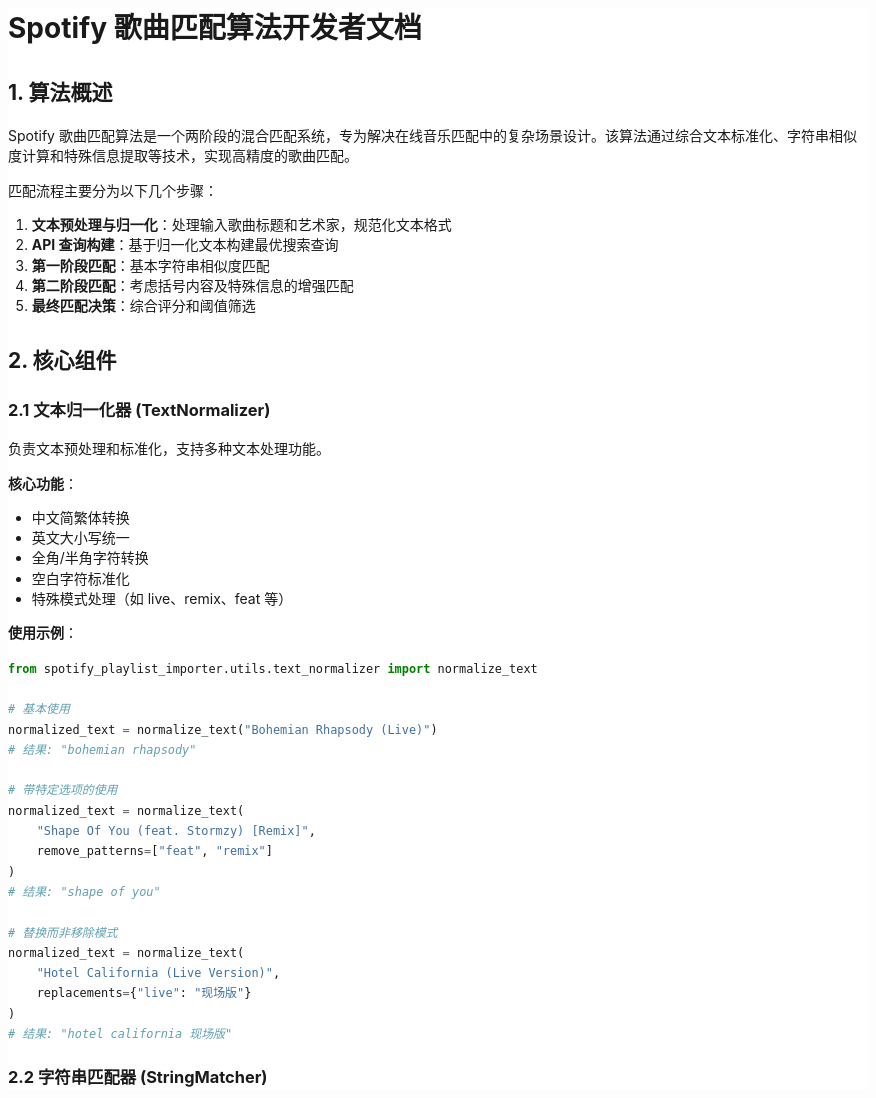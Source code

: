 # Spotify 歌曲匹配算法开发者文档

## 1. 算法概述

Spotify 歌曲匹配算法是一个两阶段的混合匹配系统，专为解决在线音乐匹配中的复杂场景设计。该算法通过综合文本标准化、字符串相似度计算和特殊信息提取等技术，实现高精度的歌曲匹配。

匹配流程主要分为以下几个步骤：

1. **文本预处理与归一化**：处理输入歌曲标题和艺术家，规范化文本格式
2. **API 查询构建**：基于归一化文本构建最优搜索查询
3. **第一阶段匹配**：基本字符串相似度匹配
4. **第二阶段匹配**：考虑括号内容及特殊信息的增强匹配
5. **最终匹配决策**：综合评分和阈值筛选

## 2. 核心组件

### 2.1 文本归一化器 (TextNormalizer)

负责文本预处理和标准化，支持多种文本处理功能。

**核心功能**：
- 中文简繁体转换
- 英文大小写统一
- 全角/半角字符转换
- 空白字符标准化
- 特殊模式处理（如 live、remix、feat 等）

**使用示例**：

```python
from spotify_playlist_importer.utils.text_normalizer import normalize_text

# 基本使用
normalized_text = normalize_text("Bohemian Rhapsody (Live)")
# 结果: "bohemian rhapsody"

# 带特定选项的使用
normalized_text = normalize_text(
    "Shape Of You (feat. Stormzy) [Remix]",
    remove_patterns=["feat", "remix"]
)
# 结果: "shape of you"

# 替换而非移除模式
normalized_text = normalize_text(
    "Hotel California (Live Version)",
    replacements={"live": "现场版"}
)
# 结果: "hotel california 现场版"
```

### 2.2 字符串匹配器 (StringMatcher)
